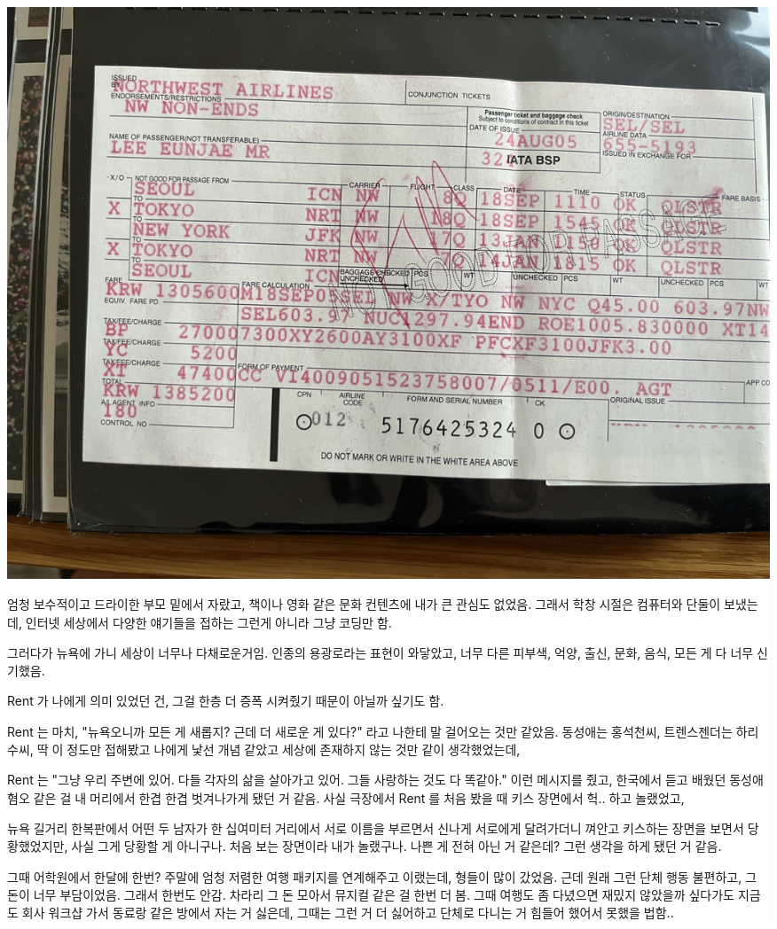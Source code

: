 ![](./FlIiGGaXEAE96Va.jpeg)

엄청 보수적이고 드라이한 부모 밑에서 자랐고, 책이나 영화 같은 문화 컨텐츠에 내가 큰 관심도 없었음. 그래서 학창 시절은 컴퓨터와 단둘이 보냈는데, 인터넷 세상에서 다양한 얘기들을 접하는 그런게 아니라 그냥 코딩만 함.

그러다가 뉴욕에 가니 세상이 너무나 다채로운거임. 인종의 용광로라는 표현이 와닿았고, 너무 다른 피부색, 억양, 출신, 문화, 음식, 모든 게 다 너무 신기했음.

Rent 가 나에게 의미 있었던 건, 그걸 한층 더 증폭 시켜줬기 때문이 아닐까 싶기도 함.

Rent 는 마치, "뉴욕오니까 모든 게 새롭지? 근데 더 새로운 게 있다?" 라고 나한테 말 걸어오는 것만 같았음. 동성애는 홍석천씨, 트렌스젠더는 하리수씨, 딱 이 정도만 접해봤고 나에게 낯선 개념 같았고 세상에 존재하지 않는 것만 같이 생각했었는데,

Rent 는 "그냥 우리 주변에 있어. 다들 각자의 삶을 살아가고 있어. 그들 사랑하는 것도 다 똑같아." 이런 메시지를 줬고, 한국에서 듣고 배웠던 동성애 혐오 같은 걸 내 머리에서 한겹 한겹 벗겨나가게 됐던 거 같음. 사실 극장에서 Rent 를 처음 봤을 때 키스 장면에서 헉.. 하고 놀랬었고,

뉴욕 길거리 한복판에서 어떤 두 남자가 한 십여미터 거리에서 서로 이름을 부르면서 신나게 서로에게 달려가더니 껴안고 키스하는 장면을 보면서 당황했었지만, 사실 그게 당황할 게 아니구나. 처음 보는 장면이라 내가 놀랬구나. 나쁜 게 전혀 아닌 거 같은데? 그런 생각을 하게 됐던 거 같음.

그때 어학원에서 한달에 한번? 주말에 엄청 저렴한 여행 패키지를 연계해주고 이랬는데, 형들이 많이 갔었음. 근데 원래 그런 단체 행동 불편하고, 그 돈이 너무 부담이었음. 그래서 한번도 안감. 차라리 그 돈 모아서 뮤지컬 같은 걸 한번 더 봄.
그때 여행도 좀 다녔으면 재밌지 않았을까 싶다가도 지금도 회사 워크샵 가서 동료랑 같은 방에서 자는 거 싫은데, 그때는 그런 거 더 싫어하고 단체로 다니는 거 힘들어 했어서 못했을 법함..
